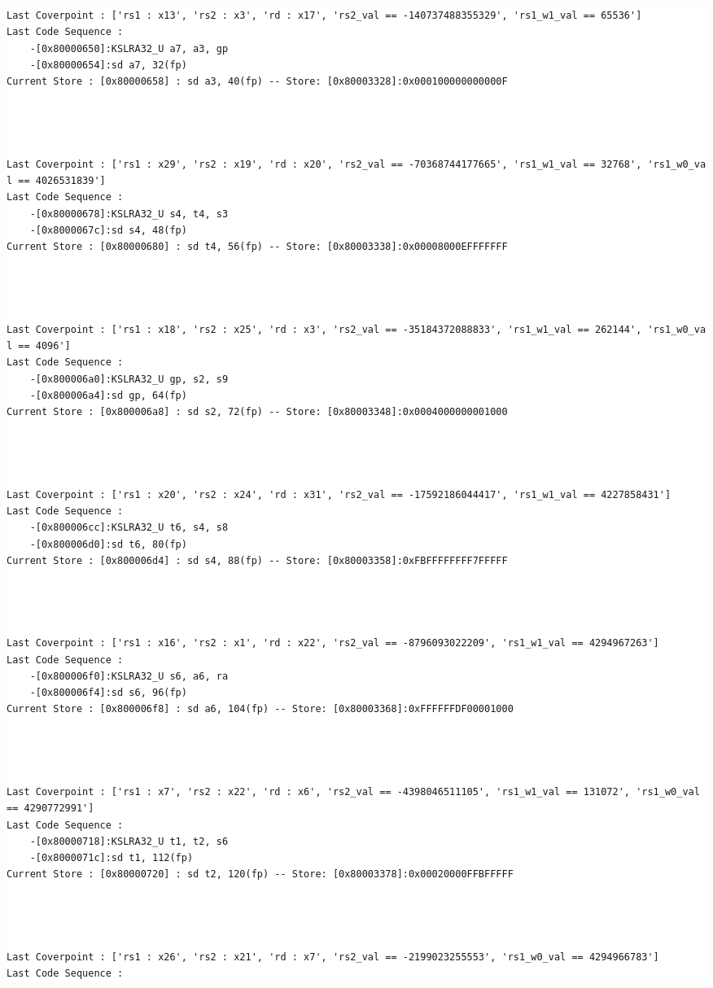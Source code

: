```
Last Coverpoint : ['rs1 : x13', 'rs2 : x3', 'rd : x17', 'rs2_val == -140737488355329', 'rs1_w1_val == 65536']
Last Code Sequence : 
	-[0x80000650]:KSLRA32_U a7, a3, gp
	-[0x80000654]:sd a7, 32(fp)
Current Store : [0x80000658] : sd a3, 40(fp) -- Store: [0x80003328]:0x000100000000000F




Last Coverpoint : ['rs1 : x29', 'rs2 : x19', 'rd : x20', 'rs2_val == -70368744177665', 'rs1_w1_val == 32768', 'rs1_w0_val == 4026531839']
Last Code Sequence : 
	-[0x80000678]:KSLRA32_U s4, t4, s3
	-[0x8000067c]:sd s4, 48(fp)
Current Store : [0x80000680] : sd t4, 56(fp) -- Store: [0x80003338]:0x00008000EFFFFFFF




Last Coverpoint : ['rs1 : x18', 'rs2 : x25', 'rd : x3', 'rs2_val == -35184372088833', 'rs1_w1_val == 262144', 'rs1_w0_val == 4096']
Last Code Sequence : 
	-[0x800006a0]:KSLRA32_U gp, s2, s9
	-[0x800006a4]:sd gp, 64(fp)
Current Store : [0x800006a8] : sd s2, 72(fp) -- Store: [0x80003348]:0x0004000000001000




Last Coverpoint : ['rs1 : x20', 'rs2 : x24', 'rd : x31', 'rs2_val == -17592186044417', 'rs1_w1_val == 4227858431']
Last Code Sequence : 
	-[0x800006cc]:KSLRA32_U t6, s4, s8
	-[0x800006d0]:sd t6, 80(fp)
Current Store : [0x800006d4] : sd s4, 88(fp) -- Store: [0x80003358]:0xFBFFFFFFFF7FFFFF




Last Coverpoint : ['rs1 : x16', 'rs2 : x1', 'rd : x22', 'rs2_val == -8796093022209', 'rs1_w1_val == 4294967263']
Last Code Sequence : 
	-[0x800006f0]:KSLRA32_U s6, a6, ra
	-[0x800006f4]:sd s6, 96(fp)
Current Store : [0x800006f8] : sd a6, 104(fp) -- Store: [0x80003368]:0xFFFFFFDF00001000




Last Coverpoint : ['rs1 : x7', 'rs2 : x22', 'rd : x6', 'rs2_val == -4398046511105', 'rs1_w1_val == 131072', 'rs1_w0_val == 4290772991']
Last Code Sequence : 
	-[0x80000718]:KSLRA32_U t1, t2, s6
	-[0x8000071c]:sd t1, 112(fp)
Current Store : [0x80000720] : sd t2, 120(fp) -- Store: [0x80003378]:0x00020000FFBFFFFF




Last Coverpoint : ['rs1 : x26', 'rs2 : x21', 'rd : x7', 'rs2_val == -2199023255553', 'rs1_w0_val == 4294966783']
Last Code Sequence : 
```